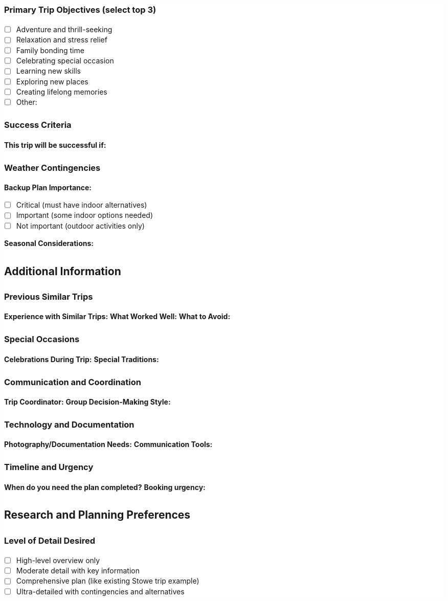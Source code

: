 ### Primary Trip Objectives (select top 3)
- [ ] Adventure and thrill-seeking
- [ ] Relaxation and stress relief
- [ ] Family bonding time
- [ ] Celebrating special occasion
- [ ] Learning new skills
- [ ] Exploring new places
- [ ] Creating lifelong memories
- [ ] Other: 

### Success Criteria
**This trip will be successful if:** 

### Weather Contingencies
**Backup Plan Importance:** 
- [ ] Critical (must have indoor alternatives)
- [ ] Important (some indoor options needed)
- [ ] Not important (outdoor activities only)

**Seasonal Considerations:** 

## Additional Information

### Previous Similar Trips
**Experience with Similar Trips:** 
**What Worked Well:** 
**What to Avoid:** 

### Special Occasions
**Celebrations During Trip:** 
**Special Traditions:** 

### Communication and Coordination
**Trip Coordinator:** 
**Group Decision-Making Style:** 

### Technology and Documentation
**Photography/Documentation Needs:** 
**Communication Tools:** 

### Timeline and Urgency
**When do you need the plan completed?** 
**Booking urgency:** 

## Research and Planning Preferences

### Level of Detail Desired
- [ ] High-level overview only
- [ ] Moderate detail with key information
- [ ] Comprehensive plan (like existing Stowe trip example)
- [ ] Ultra-detailed with contingencies and alternatives
